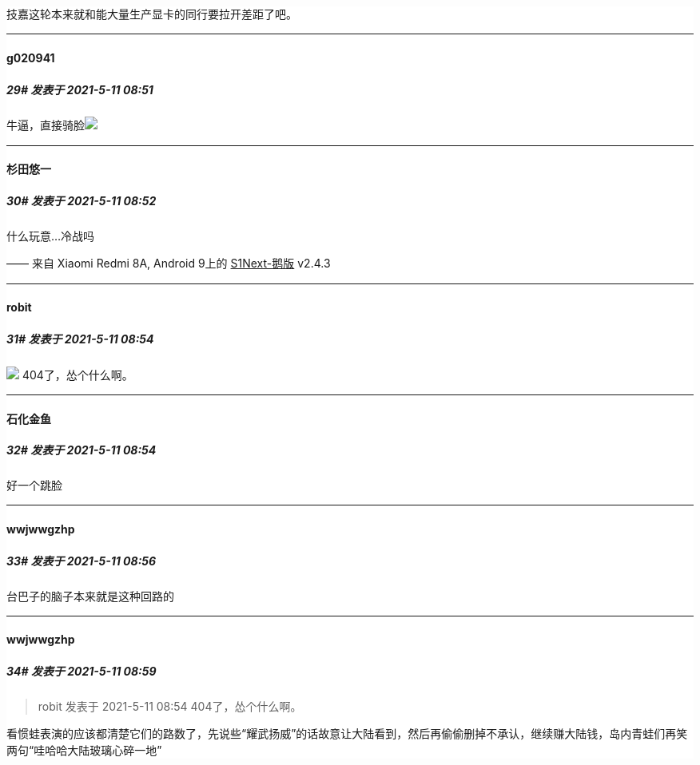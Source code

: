 
技嘉这轮本来就和能大量生产显卡的同行要拉开差距了吧。


*****

####  g020941  
##### 29#       发表于 2021-5-11 08:51


牛逼，直接骑脸<img src="https://static.saraba1st.com/image/smiley/face2017/053.png" referrerpolicy="no-referrer">


*****

####  杉田悠一  
##### 30#       发表于 2021-5-11 08:52


什么玩意…冷战吗

—— 来自 Xiaomi Redmi 8A, Android 9上的 [S1Next-鹅版](https://github.com/ykrank/S1-Next/releases) v2.4.3




*****

####  robit  
##### 31#       发表于 2021-5-11 08:54


<img src="https://static.saraba1st.com/image/smiley/face2017/049.png" referrerpolicy="no-referrer"> 404了，怂个什么啊。


*****

####  石化金鱼  
##### 32#       发表于 2021-5-11 08:54


好一个跳脸


*****

####  wwjwwgzhp  
##### 33#       发表于 2021-5-11 08:56


台巴子的脑子本来就是这种回路的


*****

####  wwjwwgzhp  
##### 34#       发表于 2021-5-11 08:59


<blockquote>robit 发表于 2021-5-11 08:54
404了，怂个什么啊。</blockquote>
看惯蛙表演的应该都清楚它们的路数了，先说些“耀武扬威”的话故意让大陆看到，然后再偷偷删掉不承认，继续赚大陆钱，岛内青蛙们再笑两句“哇哈哈大陆玻璃心碎一地”

